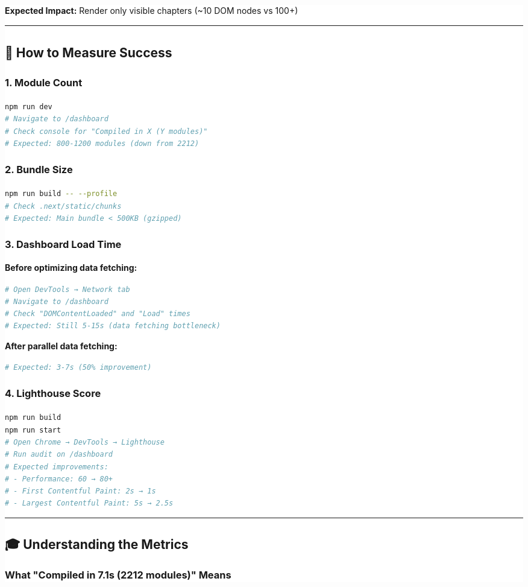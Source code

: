 **Expected Impact:** Render only visible chapters (~10 DOM nodes vs 100+)

---

## 🔧 How to Measure Success

### 1. Module Count
```bash
npm run dev
# Navigate to /dashboard
# Check console for "Compiled in X (Y modules)"
# Expected: 800-1200 modules (down from 2212)
```

### 2. Bundle Size
```bash
npm run build -- --profile
# Check .next/static/chunks
# Expected: Main bundle < 500KB (gzipped)
```

### 3. Dashboard Load Time
**Before optimizing data fetching:**
```bash
# Open DevTools → Network tab
# Navigate to /dashboard
# Check "DOMContentLoaded" and "Load" times
# Expected: Still 5-15s (data fetching bottleneck)
```

**After parallel data fetching:**
```bash
# Expected: 3-7s (50% improvement)
```

### 4. Lighthouse Score
```bash
npm run build
npm run start
# Open Chrome → DevTools → Lighthouse
# Run audit on /dashboard
# Expected improvements:
# - Performance: 60 → 80+
# - First Contentful Paint: 2s → 1s
# - Largest Contentful Paint: 5s → 2.5s
```

---

## 🎓 Understanding the Metrics

### What "Compiled in 7.1s (2212 modules)" Means
